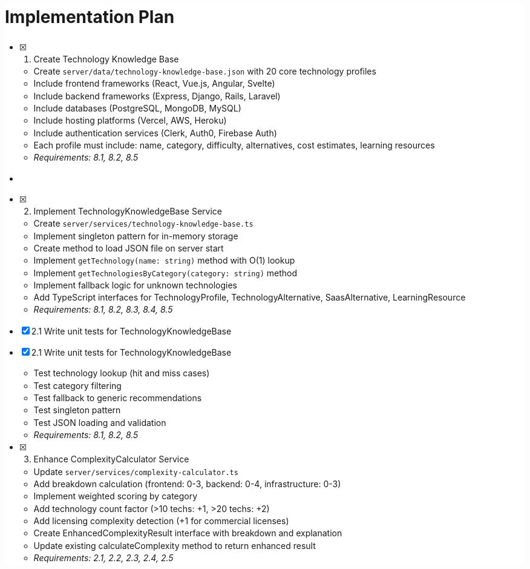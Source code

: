 # Implementation Plan


- [x] 1. Create Technology Knowledge Base







  - Create `server/data/technology-knowledge-base.json` with 20 core technology profiles
  - Include frontend frameworks (React, Vue.js, Angular, Svelte)
  - Include backend frameworks (Express, Django, Rails, Laravel)
  - Include databases (PostgreSQL, MongoDB, MySQL)
  - Include hosting platforms (Vercel, AWS, Heroku)
  - Include authentication services (Clerk, Auth0, Firebase Auth)
  - Each profile must include: name, category, difficulty, alternatives, cost estimates, learning resources
  - _Requirements: 8.1, 8.2, 8.5_
-



- [x] 2. Implement TechnologyKnowledgeBase Service





  - Create `server/services/technology-knowledge-base.ts`
  - Implement singleton pattern for in-memory storage
  - Create method to load JSON file on server start
  - Implement `getTechnology(name: string)` method with O(1) lookup
  - Implement `getTechnologiesByCategory(category: string)` method
  - Implement fallback logic for unknown technologies
  - Add TypeScript interfaces for TechnologyProfile, TechnologyAlternative, SaasAlternative, LearningResource
  - _Requirements: 8.1, 8.2, 8.3, 8.4, 8.5_
- [x] 2.1 Write unit tests for TechnologyKnowledgeBase



- [x] 2.1 Write unit tests for TechnologyKnowledgeBase




  - Test technology lookup (hit and miss cases)
  - Test category filtering
  - Test fallback to generic recommendations
  - Test singleton pattern
  - Test JSON loading and validation
  - _Requirements: 8.1, 8.2, 8.5_

- [x] 3. Enhance ComplexityCalculator Service




  - Update `server/services/complexity-calculator.ts`
  - Add breakdown calculation (frontend: 0-3, backend: 0-4, infrastructure: 0-3)
  - Implement weighted scoring by category
  - Add technology count factor (>10 techs: +1, >20 techs: +2)
  - Add licensing complexity detection (+1 for commercial licenses)
  - Create EnhancedComplexityResult interface with breakdown and explanation
  - Update existing calculateComplexity method to return enhanced result
  - _Requirements: 2.1, 2.2, 2.3, 2.4, 2.5_
